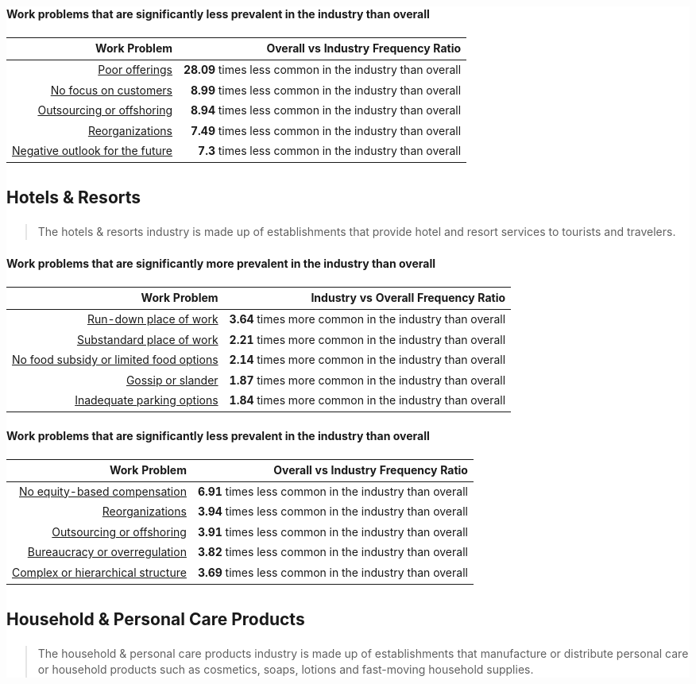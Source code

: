 #### Work problems that are significantly __less__ prevalent in the industry than overall

| Work Problem | Overall vs Industry Frequency Ratio |
|-------------:|-------------------:|
|  [ Poor offerings ](dimensions/business_performance.md#poor-offerings) | __28.09__ times less common in the industry than overall |
|  [ No focus on customers ](dimensions/strategy.md#no-focus-on-customers) | __8.99__ times less common in the industry than overall |
|  [ Outsourcing or offshoring ](dimensions/business_performance.md#outsourcing-or-offshoring) | __8.94__ times less common in the industry than overall |
|  [ Reorganizations ](dimensions/strategy.md#reorganizations) | __7.49__ times less common in the industry than overall |
|  [ Negative outlook for the future ](dimensions/business_performance.md#negative-outlook-for-the-future) | __7.3__ times less common in the industry than overall |

## Hotels & Resorts
> The hotels & resorts industry is made up of establishments that provide hotel and resort services to tourists and travelers.

#### Work problems that are significantly __more__ prevalent in the industry than overall

| Work Problem | Industry vs Overall Frequency Ratio |
|-------------:|-------------------:|
| [ Run-down place of work ](dimensions/work_organization.md#run-down-place-of-work) | __3.64__ times more common in the industry than overall |
| [ Substandard place of work ](dimensions/work_organization.md#substandard-place-of-work) | __2.21__ times more common in the industry than overall |
| [ No food subsidy or limited food options ](dimensions/rewards.md#no-food-subsidy-or-limited-food-options) | __2.14__ times more common in the industry than overall |
| [ Gossip or slander ](dimensions/culture.md#gossip-or-slander) | __1.87__ times more common in the industry than overall |
| [ Inadequate parking options ](dimensions/work_organization.md#inadequate-parking-options) | __1.84__ times more common in the industry than overall |

#### Work problems that are significantly __less__ prevalent in the industry than overall

| Work Problem | Overall vs Industry Frequency Ratio |
|-------------:|-------------------:|
|  [ No equity-based compensation ](dimensions/rewards.md#no-equity-based-compensation) | __6.91__ times less common in the industry than overall |
|  [ Reorganizations ](dimensions/strategy.md#reorganizations) | __3.94__ times less common in the industry than overall |
|  [ Outsourcing or offshoring ](dimensions/business_performance.md#outsourcing-or-offshoring) | __3.91__ times less common in the industry than overall |
|  [ Bureaucracy or overregulation ](dimensions/work_organization.md#bureaucracy-or-overregulation) | __3.82__ times less common in the industry than overall |
|  [ Complex or hierarchical structure ](dimensions/strategy.md#complex-or-hierarchical-structure) | __3.69__ times less common in the industry than overall |

## Household & Personal Care Products
> The household & personal care products industry is made up of establishments that manufacture or distribute personal care or household products such as cosmetics, soaps, lotions and fast-moving household supplies.
